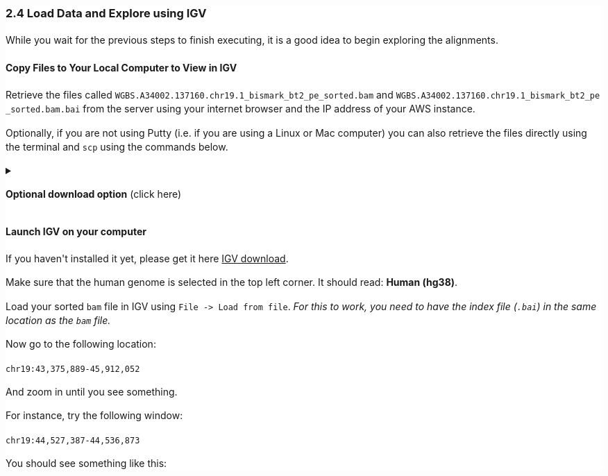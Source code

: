 <a name="load_igv"></a>

### 2.4 Load Data and Explore using IGV

While you wait for the previous steps to finish executing, it is a good idea to begin exploring the alignments. 

#### Copy Files to Your Local Computer to View in IGV

Retrieve the files called `WGBS.A34002.137160.chr19.1_bismark_bt2_pe_sorted.bam` and `WGBS.A34002.137160.chr19.1_bismark_bt2_pe_sorted.bam.bai` from the server using your internet browser and the IP address of your AWS instance. 

Optionally, if you are not using Putty (i.e. if you are using a Linux or Mac computer) you can also retrieve the files directly using the terminal and `scp` using the commands below. 

<details><summary>
  
**Optional download option** (click here)

  </summary></details>

#### Launch IGV on your computer

If you haven't installed it yet, please get it here [IGV download](http://software.broadinstitute.org/software/igv/download).

Make sure that the human genome is selected in the top left corner. It should read: **Human (hg38)**.

Load your sorted `bam` file in IGV using `File -> Load from file`. *For this to work, you need to have the index file (`.bai`) in the same location as the `bam` file.* 

Now go to the following location:

```
chr19:43,375,889-45,912,052
```

And zoom in until you see something.

For instance, try the following window:

```
chr19:44,527,387-44,536,873
```

You should see something like this:
